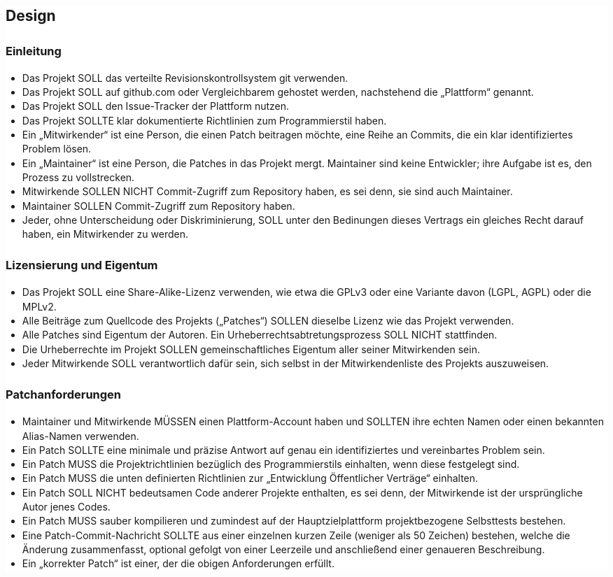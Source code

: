 
## Design

### Einleitung

- Das Projekt SOLL das verteilte Revisionskontrollsystem git verwenden.
- Das Projekt SOLL auf github.com oder Vergleichbarem gehostet werden, nachstehend die „Plattform“ genannt.
- Das Projekt SOLL den Issue-Tracker der Plattform nutzen.
- Das Projekt SOLLTE klar dokumentierte Richtlinien zum Programmierstil haben.
- Ein „Mitwirkender“ ist eine Person, die einen Patch beitragen möchte, eine Reihe an Commits, die ein klar identifiziertes Problem lösen.
- Ein „Maintainer“ ist eine Person, die Patches in das Projekt mergt. Maintainer sind keine Entwickler; ihre Aufgabe ist es, den Prozess zu vollstrecken.
- Mitwirkende SOLLEN NICHT Commit-Zugriff zum Repository haben, es sei denn, sie sind auch Maintainer.
- Maintainer SOLLEN Commit-Zugriff zum Repository haben.
- Jeder, ohne Unterscheidung oder Diskriminierung, SOLL unter den Bedinungen dieses Vertrags ein gleiches Recht darauf haben, ein Mitwirkender zu werden.

### Lizensierung und Eigentum

- Das Projekt SOLL eine Share-Alike-Lizenz verwenden, wie etwa die GPLv3 oder eine Variante davon (LGPL, AGPL) oder die MPLv2.
- Alle Beiträge zum Quellcode des Projekts („Patches“) SOLLEN dieselbe Lizenz wie das Projekt verwenden.
- Alle Patches sind Eigentum der Autoren. Ein Urheberrechtsabtretungsprozess SOLL NICHT stattfinden.
- Die Urheberrechte im Projekt SOLLEN gemeinschaftliches Eigentum aller seiner Mitwirkenden sein.
- Jeder Mitwirkende SOLL verantwortlich dafür sein, sich selbst in der Mitwirkendenliste des Projekts auszuweisen.

### Patchanforderungen

- Maintainer und Mitwirkende MÜSSEN einen Plattform-Account haben und SOLLTEN ihre echten Namen oder einen bekannten Alias-Namen verwenden.
- Ein Patch SOLLTE eine minimale und präzise Antwort auf genau ein identifiziertes und vereinbartes Problem sein.
- Ein Patch MUSS die Projektrichtlinien bezüglich des Programmierstils einhalten, wenn diese festgelegt sind.
- Ein Patch MUSS die unten definierten Richtlinien zur „Entwicklung Öffentlicher Verträge“ einhalten.
- Ein Patch SOLL NICHT bedeutsamen Code anderer Projekte enthalten, es sei denn, der Mitwirkende ist der ursprüngliche Autor jenes Codes.
- Ein Patch MUSS sauber kompilieren und zumindest auf der Hauptzielplattform projektbezogene Selbsttests bestehen.
- Eine Patch-Commit-Nachricht SOLLTE aus einer einzelnen kurzen Zeile (weniger als 50 Zeichen) bestehen, welche die Änderung zusammenfasst, optional gefolgt von einer Leerzeile und anschließend einer genaueren Beschreibung.
- Ein „korrekter Patch“ ist einer, der die obigen Anforderungen erfüllt.
